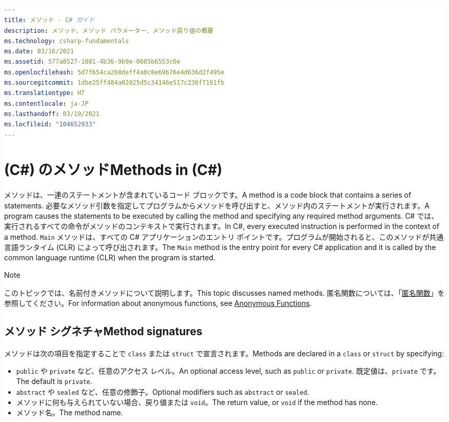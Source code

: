 ```yaml
---
title: メソッド - C# ガイド
description: メソッド、メソッド パラメーター、メソッド戻り値の概要
ms.technology: csharp-fundamentals
ms.date: 03/16/2021
ms.assetid: 577a8527-1081-4b36-9b9e-0685b6553c6e
ms.openlocfilehash: 5d7f654ca268deff4a0c8e69b76e4d636d2f495e
ms.sourcegitcommit: 1dbe25ff484a02025d5c34146e517c236f7161fb
ms.translationtype: HT
ms.contentlocale: ja-JP
ms.lasthandoff: 03/19/2021
ms.locfileid: "104652933"
---
```

# <a name="methods-in-c"></a><span data-ttu-id="8125d-103">(C#) のメソッド</span><span class="sxs-lookup"><span data-stu-id="8125d-103">Methods in (C#)</span></span>

<span data-ttu-id="8125d-104">メソッドは、一連のステートメントが含まれているコード ブロックです。</span><span class="sxs-lookup"><span data-stu-id="8125d-104">A method is a code block that contains a series of statements.</span></span> <span data-ttu-id="8125d-105">必要なメソッド引数を指定してプログラムからメソッドを呼び出すと、メソッド内のステートメントが実行されます。</span><span class="sxs-lookup"><span data-stu-id="8125d-105">A program causes the statements to be executed by calling the method and specifying any required method arguments.</span></span> <span data-ttu-id="8125d-106">C# では、実行されるすべての命令がメソッドのコンテキストで実行されます。</span><span class="sxs-lookup"><span data-stu-id="8125d-106">In C#, every executed instruction is performed in the context of a method.</span></span> <span data-ttu-id="8125d-107">`Main` メソッドは、すべての C# アプリケーションのエントリ ポイントです。プログラムが開始されると、このメソッドが共通言語ランタイム (CLR) によって呼び出されます。</span><span class="sxs-lookup"><span data-stu-id="8125d-107">The `Main` method is the entry point for every C# application and it is called by the common language runtime (CLR) when the program is started.</span></span>

> [!NOTE]
> <span data-ttu-id="8125d-108">このトピックでは、名前付きメソッドについて説明します。</span><span class="sxs-lookup"><span data-stu-id="8125d-108">This topic discusses named methods.</span></span> <span data-ttu-id="8125d-109">匿名関数については、「[匿名関数](programming-guide/statements-expressions-operators/anonymous-functions.md)」を参照してください。</span><span class="sxs-lookup"><span data-stu-id="8125d-109">For information about anonymous functions, see [Anonymous Functions](programming-guide/statements-expressions-operators/anonymous-functions.md).</span></span>

<a name="signatures"></a>

## <a name="method-signatures"></a><span data-ttu-id="8125d-110">メソッド シグネチャ</span><span class="sxs-lookup"><span data-stu-id="8125d-110">Method signatures</span></span>

<span data-ttu-id="8125d-111">メソッドは次の項目を指定することで `class` または `struct` で宣言されます。</span><span class="sxs-lookup"><span data-stu-id="8125d-111">Methods are declared in a `class` or `struct` by specifying:</span></span>

- <span data-ttu-id="8125d-112">`public` や `private` など、任意のアクセス レベル。</span><span class="sxs-lookup"><span data-stu-id="8125d-112">An optional access level, such as `public` or `private`.</span></span> <span data-ttu-id="8125d-113">既定値は、`private` です。</span><span class="sxs-lookup"><span data-stu-id="8125d-113">The default is `private`.</span></span>
- <span data-ttu-id="8125d-114">`abstract` や `sealed` など、任意の修飾子。</span><span class="sxs-lookup"><span data-stu-id="8125d-114">Optional modifiers such as `abstract` or `sealed`.</span></span>
- <span data-ttu-id="8125d-115">メソッドに何も与えられていない場合、戻り値または `void`。</span><span class="sxs-lookup"><span data-stu-id="8125d-115">The return value, or `void` if the method has none.</span></span>
- <span data-ttu-id="8125d-116">メソッド名。</span><span class="sxs-lookup"><span data-stu-id="8125d-116">The method name.</span></span>
